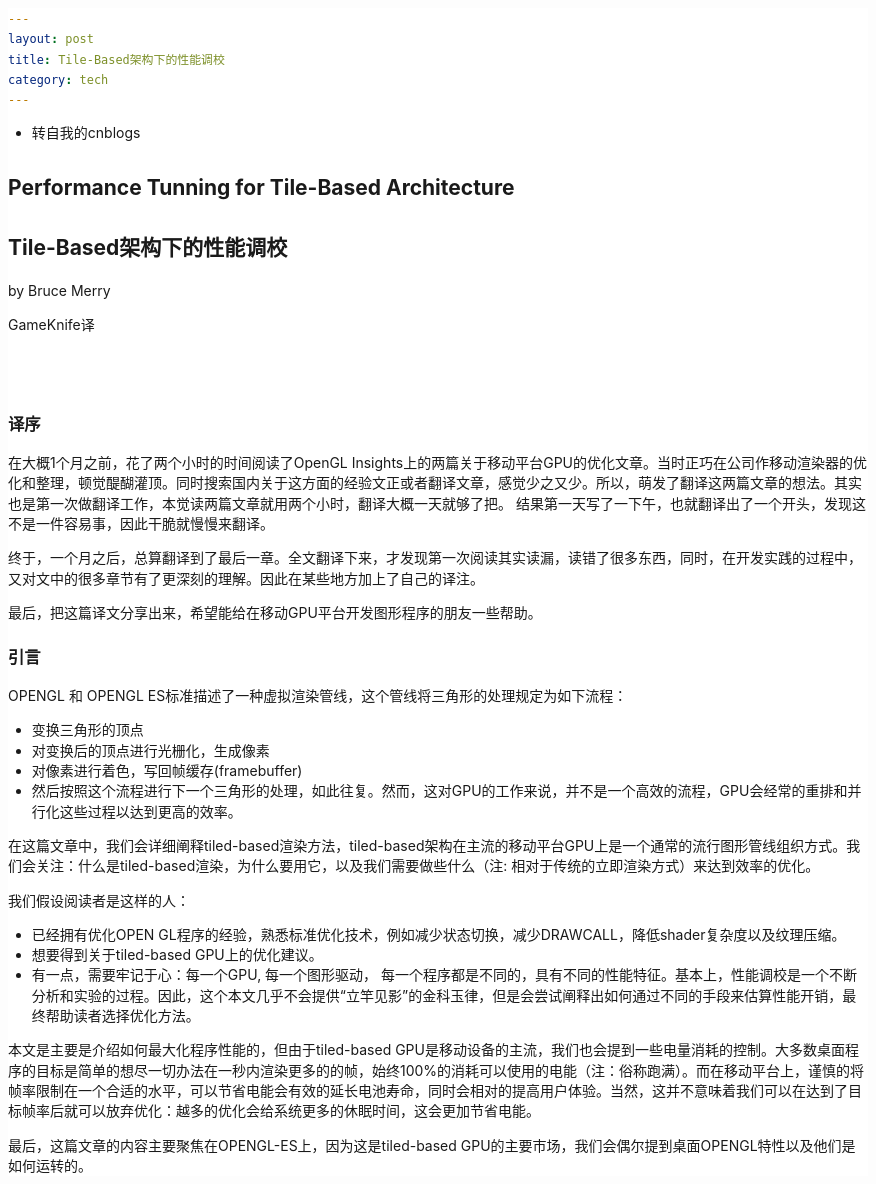 ```yaml
---
layout: post
title: Tile-Based架构下的性能调校
category: tech
---
```


-  转自我的cnblogs

## Performance Tunning for Tile-Based Architecture
## Tile-Based架构下的性能调校

by Bruce Merry

GameKnife译

<br>
<br>

### 译序                       

在大概1个月之前，花了两个小时的时间阅读了OpenGL Insights上的两篇关于移动平台GPU的优化文章。当时正巧在公司作移动渲染器的优化和整理，顿觉醍醐灌顶。同时搜索国内关于这方面的经验文正或者翻译文章，感觉少之又少。所以，萌发了翻译这两篇文章的想法。其实也是第一次做翻译工作，本觉读两篇文章就用两个小时，翻译大概一天就够了把。 结果第一天写了一下午，也就翻译出了一个开头，发现这不是一件容易事，因此干脆就慢慢来翻译。

终于，一个月之后，总算翻译到了最后一章。全文翻译下来，才发现第一次阅读其实读漏，读错了很多东西，同时，在开发实践的过程中，又对文中的很多章节有了更深刻的理解。因此在某些地方加上了自己的译注。

最后，把这篇译文分享出来，希望能给在移动GPU平台开发图形程序的朋友一些帮助。

 

### 引言                      

OPENGL 和 OPENGL ES标准描述了一种虚拟渲染管线，这个管线将三角形的处理规定为如下流程：

* 变换三角形的顶点
* 对变换后的顶点进行光栅化，生成像素
* 对像素进行着色，写回帧缓存(framebuffer)
* 然后按照这个流程进行下一个三角形的处理，如此往复。然而，这对GPU的工作来说，并不是一个高效的流程，GPU会经常的重排和并行化这些过程以达到更高的效率。

在这篇文章中，我们会详细阐释tiled-based渲染方法，tiled-based架构在主流的移动平台GPU上是一个通常的流行图形管线组织方式。我们会关注：什么是tiled-based渲染，为什么要用它，以及我们需要做些什么（注: 相对于传统的立即渲染方式）来达到效率的优化。

我们假设阅读者是这样的人：

* 已经拥有优化OPEN GL程序的经验，熟悉标准优化技术，例如减少状态切换，减少DRAWCALL，降低shader复杂度以及纹理压缩。
* 想要得到关于tiled-based GPU上的优化建议。
* 有一点，需要牢记于心：每一个GPU, 每一个图形驱动， 每一个程序都是不同的，具有不同的性能特征。基本上，性能调校是一个不断分析和实验的过程。因此，这个本文几乎不会提供“立竿见影”的金科玉律，但是会尝试阐释出如何通过不同的手段来估算性能开销，最终帮助读者选择优化方法。

本文是主要是介绍如何最大化程序性能的，但由于tiled-based GPU是移动设备的主流，我们也会提到一些电量消耗的控制。大多数桌面程序的目标是简单的想尽一切办法在一秒内渲染更多的的帧，始终100%的消耗可以使用的电能（注：俗称跑满）。而在移动平台上，谨慎的将帧率限制在一个合适的水平，可以节省电能会有效的延长电池寿命，同时会相对的提高用户体验。当然，这并不意味着我们可以在达到了目标帧率后就可以放弃优化：越多的优化会给系统更多的休眠时间，这会更加节省电能。

最后，这篇文章的内容主要聚焦在OPENGL-ES上，因为这是tiled-based GPU的主要市场，我们会偶尔提到桌面OPENGL特性以及他们是如何运转的。
